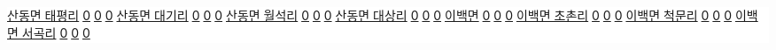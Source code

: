 
  <tr class="item">
    <td><a href="전라북도남원시산동면태평리">산동면 태평리</a></td>
    <td><a href="전라북도남원시산동면태평리">0</a></td>
    <td><a href="전라북도남원시산동면태평리">0</a></td>
    <td><a href="전라북도남원시산동면태평리">0</a></td>
  </tr>
    

  <tr class="item">
    <td><a href="전라북도남원시산동면대기리">산동면 대기리</a></td>
    <td><a href="전라북도남원시산동면대기리">0</a></td>
    <td><a href="전라북도남원시산동면대기리">0</a></td>
    <td><a href="전라북도남원시산동면대기리">0</a></td>
  </tr>
    

  <tr class="item">
    <td><a href="전라북도남원시산동면월석리">산동면 월석리</a></td>
    <td><a href="전라북도남원시산동면월석리">0</a></td>
    <td><a href="전라북도남원시산동면월석리">0</a></td>
    <td><a href="전라북도남원시산동면월석리">0</a></td>
  </tr>
    

  <tr class="item">
    <td><a href="전라북도남원시산동면대상리">산동면 대상리</a></td>
    <td><a href="전라북도남원시산동면대상리">0</a></td>
    <td><a href="전라북도남원시산동면대상리">0</a></td>
    <td><a href="전라북도남원시산동면대상리">0</a></td>
  </tr>
    

  <tr class="item">
    <td><a href="전라북도남원시이백면">이백면</a></td>
    <td><a href="전라북도남원시이백면">0</a></td>
    <td><a href="전라북도남원시이백면">0</a></td>
    <td><a href="전라북도남원시이백면">0</a></td>
  </tr>
    

  <tr class="item">
    <td><a href="전라북도남원시이백면초촌리">이백면 초촌리</a></td>
    <td><a href="전라북도남원시이백면초촌리">0</a></td>
    <td><a href="전라북도남원시이백면초촌리">0</a></td>
    <td><a href="전라북도남원시이백면초촌리">0</a></td>
  </tr>
    

  <tr class="item">
    <td><a href="전라북도남원시이백면척문리">이백면 척문리</a></td>
    <td><a href="전라북도남원시이백면척문리">0</a></td>
    <td><a href="전라북도남원시이백면척문리">0</a></td>
    <td><a href="전라북도남원시이백면척문리">0</a></td>
  </tr>
    

  <tr class="item">
    <td><a href="전라북도남원시이백면서곡리">이백면 서곡리</a></td>
    <td><a href="전라북도남원시이백면서곡리">0</a></td>
    <td><a href="전라북도남원시이백면서곡리">0</a></td>
    <td><a href="전라북도남원시이백면서곡리">0</a></td>
  </tr>
    